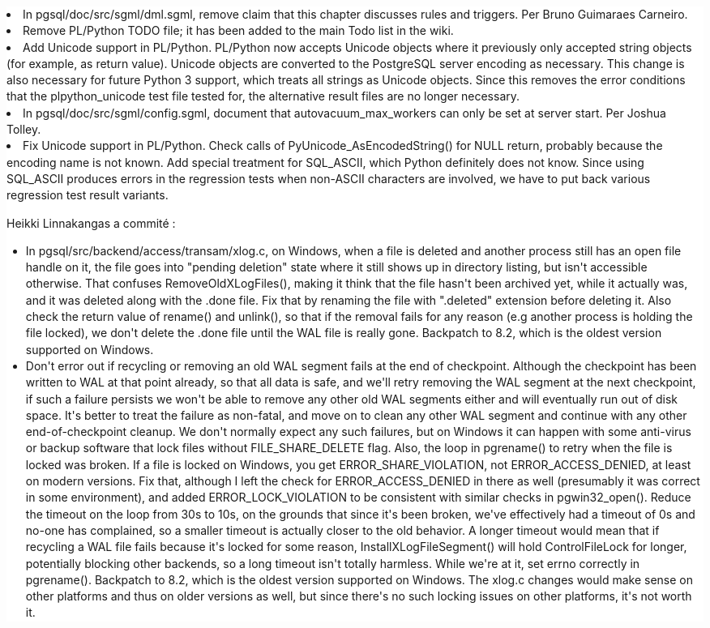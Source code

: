 <li>In pgsql/doc/src/sgml/dml.sgml, remove claim that this chapter discusses rules and triggers. Per Bruno Guimaraes Carneiro.</li>

<li>Remove PL/Python TODO file; it has been added to the main Todo list in the wiki.</li>

<li>Add Unicode support in PL/Python. PL/Python now accepts Unicode objects where it previously only accepted string objects (for example, as return value). Unicode objects are converted to the PostgreSQL server encoding as necessary. This change is also necessary for future Python 3 support, which treats all strings as Unicode objects. Since this removes the error conditions that the plpython_unicode test file tested for, the alternative result files are no longer necessary.</li>

<li>In pgsql/doc/src/sgml/config.sgml, document that autovacuum_max_workers can only be set at server start. Per Joshua Tolley.</li>

<li>Fix Unicode support in PL/Python. Check calls of PyUnicode_AsEncodedString() for NULL return, probably because the encoding name is not known. Add special treatment for SQL_ASCII, which Python definitely does not know. Since using SQL_ASCII produces errors in the regression tests when non-ASCII characters are involved, we have to put back various regression test result variants.</li>

</ul>

<p>Heikki Linnakangas a commit&eacute;&nbsp;:</p>

<ul>

<li>In pgsql/src/backend/access/transam/xlog.c, on Windows, when a file is deleted and another process still has an open file handle on it, the file goes into "pending deletion" state where it still shows up in directory listing, but isn't accessible otherwise. That confuses RemoveOldXLogFiles(), making it think that the file hasn't been archived yet, while it actually was, and it was deleted along with the .done file. Fix that by renaming the file with ".deleted" extension before deleting it. Also check the return value of rename() and unlink(), so that if the removal fails for any reason (e.g another process is holding the file locked), we don't delete the .done file until the WAL file is really gone. Backpatch to 8.2, which is the oldest version supported on Windows.</li>

<li>Don't error out if recycling or removing an old WAL segment fails at the end of checkpoint. Although the checkpoint has been written to WAL at that point already, so that all data is safe, and we'll retry removing the WAL segment at the next checkpoint, if such a failure persists we won't be able to remove any other old WAL segments either and will eventually run out of disk space. It's better to treat the failure as non-fatal, and move on to clean any other WAL segment and continue with any other end-of-checkpoint cleanup. We don't normally expect any such failures, but on Windows it can happen with some anti-virus or backup software that lock files without FILE_SHARE_DELETE flag. Also, the loop in pgrename() to retry when the file is locked was broken. If a file is locked on Windows, you get ERROR_SHARE_VIOLATION, not ERROR_ACCESS_DENIED, at least on modern versions. Fix that, although I left the check for ERROR_ACCESS_DENIED in there as well (presumably it was correct in some environment), and added ERROR_LOCK_VIOLATION to be consistent with similar checks in pgwin32_open(). Reduce the timeout on the loop from 30s to 10s, on the grounds that since it's been broken, we've effectively had a timeout of 0s and no-one has complained, so a smaller timeout is actually closer to the old behavior. A longer timeout would mean that if recycling a WAL file fails because it's locked for some reason, InstallXLogFileSegment() will hold ControlFileLock for longer, potentially blocking other backends, so a long timeout isn't totally harmless. While we're at it, set errno correctly in pgrename(). Backpatch to 8.2, which is the oldest version supported on Windows. The xlog.c changes would make sense on other platforms and thus on older versions as well, but since there's no such locking issues on other platforms, it's not worth it.</li>

</ul>
